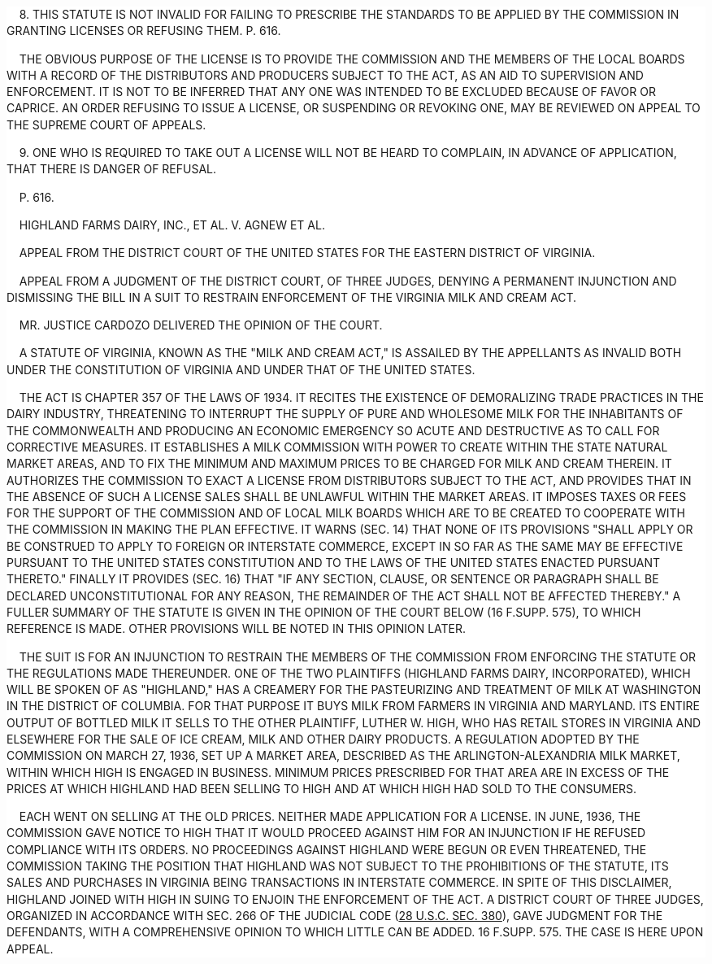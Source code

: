     8.  THIS STATUTE IS NOT INVALID FOR FAILING TO PRESCRIBE THE STANDARDS TO BE APPLIED BY THE COMMISSION IN GRANTING LICENSES OR REFUSING THEM.  P. 616.

    THE OBVIOUS PURPOSE OF THE LICENSE IS TO PROVIDE THE COMMISSION AND THE MEMBERS OF THE LOCAL BOARDS WITH A RECORD OF THE DISTRIBUTORS AND PRODUCERS SUBJECT TO THE ACT, AS AN AID TO SUPERVISION AND ENFORCEMENT.  IT IS NOT TO BE INFERRED THAT ANY ONE WAS INTENDED TO BE EXCLUDED BECAUSE OF FAVOR OR CAPRICE.  AN ORDER REFUSING TO ISSUE A LICENSE, OR SUSPENDING OR REVOKING ONE, MAY BE REVIEWED ON APPEAL TO THE SUPREME COURT OF APPEALS.

    9.  ONE WHO IS REQUIRED TO TAKE OUT A LICENSE WILL NOT BE HEARD TO COMPLAIN, IN ADVANCE OF APPLICATION, THAT THERE IS DANGER OF REFUSAL.

    P. 616.

    HIGHLAND FARMS DAIRY, INC., ET AL. V. AGNEW ET AL.

    APPEAL FROM THE DISTRICT COURT OF THE UNITED STATES FOR THE EASTERN DISTRICT OF VIRGINIA.

    APPEAL FROM A JUDGMENT OF THE DISTRICT COURT, OF THREE JUDGES, DENYING A PERMANENT INJUNCTION AND DISMISSING THE BILL IN A SUIT TO RESTRAIN ENFORCEMENT OF THE VIRGINIA MILK AND CREAM ACT.

    MR. JUSTICE CARDOZO DELIVERED THE OPINION OF THE COURT.

    A STATUTE OF VIRGINIA, KNOWN AS THE "MILK AND CREAM ACT," IS ASSAILED BY THE APPELLANTS AS INVALID BOTH UNDER THE CONSTITUTION OF VIRGINIA AND UNDER THAT OF THE UNITED STATES.

    THE ACT IS CHAPTER 357 OF THE LAWS OF 1934.  IT RECITES THE EXISTENCE OF DEMORALIZING TRADE PRACTICES IN THE DAIRY INDUSTRY, THREATENING TO INTERRUPT THE SUPPLY OF PURE AND WHOLESOME MILK FOR THE INHABITANTS OF THE COMMONWEALTH AND PRODUCING AN ECONOMIC EMERGENCY SO ACUTE AND DESTRUCTIVE AS TO CALL FOR CORRECTIVE MEASURES.  IT ESTABLISHES A MILK COMMISSION WITH POWER TO CREATE WITHIN THE STATE NATURAL MARKET AREAS, AND TO FIX THE MINIMUM AND MAXIMUM PRICES TO BE CHARGED FOR MILK AND CREAM THEREIN.  IT AUTHORIZES THE COMMISSION TO EXACT A LICENSE FROM DISTRIBUTORS SUBJECT TO THE ACT, AND PROVIDES THAT IN THE ABSENCE OF SUCH A LICENSE SALES SHALL BE UNLAWFUL WITHIN THE MARKET AREAS.  IT IMPOSES TAXES OR FEES FOR THE SUPPORT OF THE COMMISSION AND OF LOCAL MILK BOARDS WHICH ARE TO BE CREATED TO COOPERATE WITH THE COMMISSION IN MAKING THE PLAN EFFECTIVE.  IT WARNS (SEC. 14) THAT NONE OF ITS PROVISIONS "SHALL APPLY OR BE CONSTRUED TO APPLY TO FOREIGN OR INTERSTATE COMMERCE, EXCEPT IN SO FAR AS THE SAME MAY BE EFFECTIVE PURSUANT TO THE UNITED STATES CONSTITUTION AND TO THE LAWS OF THE UNITED STATES ENACTED PURSUANT THERETO."  FINALLY IT PROVIDES (SEC. 16) THAT "IF ANY SECTION, CLAUSE, OR SENTENCE OR PARAGRAPH SHALL BE DECLARED UNCONSTITUTIONAL FOR ANY REASON, THE REMAINDER OF THE ACT SHALL NOT BE AFFECTED THEREBY."  A FULLER SUMMARY OF THE STATUTE IS GIVEN IN THE OPINION OF THE COURT BELOW (16 F.SUPP.  575), TO WHICH REFERENCE IS MADE.  OTHER PROVISIONS WILL BE NOTED IN THIS OPINION LATER.

    THE SUIT IS FOR AN INJUNCTION TO RESTRAIN THE MEMBERS OF THE COMMISSION FROM ENFORCING THE STATUTE OR THE REGULATIONS MADE THEREUNDER.  ONE OF THE TWO PLAINTIFFS (HIGHLAND FARMS DAIRY, INCORPORATED), WHICH WILL BE SPOKEN OF AS "HIGHLAND," HAS A CREAMERY FOR THE PASTEURIZING AND TREATMENT OF MILK AT WASHINGTON IN THE DISTRICT OF COLUMBIA.  FOR THAT PURPOSE IT BUYS MILK FROM FARMERS IN VIRGINIA AND MARYLAND.  ITS ENTIRE OUTPUT OF BOTTLED MILK IT SELLS TO THE OTHER PLAINTIFF, LUTHER W. HIGH, WHO HAS RETAIL STORES IN VIRGINIA AND ELSEWHERE FOR THE SALE OF ICE CREAM, MILK AND OTHER DAIRY PRODUCTS.  A REGULATION ADOPTED BY THE COMMISSION ON MARCH 27, 1936, SET UP A MARKET AREA, DESCRIBED AS THE ARLINGTON-ALEXANDRIA MILK MARKET, WITHIN WHICH HIGH IS ENGAGED IN BUSINESS.  MINIMUM PRICES PRESCRIBED FOR THAT AREA ARE IN EXCESS OF THE PRICES AT WHICH HIGHLAND HAD BEEN SELLING TO HIGH AND AT WHICH HIGH HAD SOLD TO THE CONSUMERS.

    EACH WENT ON SELLING AT THE OLD PRICES.  NEITHER MADE APPLICATION FOR A LICENSE.  IN JUNE, 1936, THE COMMISSION GAVE NOTICE TO HIGH THAT IT WOULD PROCEED AGAINST HIM FOR AN INJUNCTION IF HE REFUSED COMPLIANCE WITH ITS ORDERS.  NO PROCEEDINGS AGAINST HIGHLAND WERE BEGUN OR EVEN THREATENED, THE COMMISSION TAKING THE POSITION THAT HIGHLAND WAS NOT SUBJECT TO THE PROHIBITIONS OF THE STATUTE, ITS SALES AND PURCHASES IN VIRGINIA BEING TRANSACTIONS IN INTERSTATE COMMERCE.  IN SPITE OF THIS DISCLAIMER, HIGHLAND JOINED WITH HIGH IN SUING TO ENJOIN THE ENFORCEMENT OF THE ACT.  A DISTRICT COURT OF THREE JUDGES, ORGANIZED IN ACCORDANCE WITH SEC. 266 OF THE JUDICIAL CODE ([28 U.S.C. SEC. 380][/us/usc/t28/s380]), GAVE JUDGMENT FOR THE DEFENDANTS, WITH A COMPREHENSIVE OPINION TO WHICH LITTLE CAN BE ADDED.  16 F.SUPP.  575.  THE CASE IS HERE UPON APPEAL.


[/us/courts/scotus/usReporter/300/608]: https://publicdocs.github.io/go/links?ns=uslm-x&ref=%2Fus%2Fcourts%2Fscotus%2FusReporter%2F300%2F608
[/us/usc/t28/s380]: https://publicdocs.github.io/go/links?ns=uslm&ref=%2Fus%2Fusc%2Ft28%2Fs380
[/us/usc/t28/s380]: https://publicdocs.github.io/go/links?ns=uslm&ref=%2Fus%2Fusc%2Ft28%2Fs380
[/us/courts/scotus/usReporter/291/502]: https://publicdocs.github.io/go/links?ns=uslm-x&ref=%2Fus%2Fcourts%2Fscotus%2FusReporter%2F291%2F502
[/us/courts/scotus/usReporter/293/163]: https://publicdocs.github.io/go/links?ns=uslm-x&ref=%2Fus%2Fcourts%2Fscotus%2FusReporter%2F293%2F163
[/us/courts/scotus/usReporter/297/251]: https://publicdocs.github.io/go/links?ns=uslm-x&ref=%2Fus%2Fcourts%2Fscotus%2FusReporter%2F297%2F251
[/us/courts/scotus/usReporter/223/118]: https://publicdocs.github.io/go/links?ns=uslm-x&ref=%2Fus%2Fcourts%2Fscotus%2FusReporter%2F223%2F118
[/us/courts/scotus/usReporter/241/565]: https://publicdocs.github.io/go/links?ns=uslm-x&ref=%2Fus%2Fcourts%2Fscotus%2FusReporter%2F241%2F565
[/us/courts/scotus/usReporter/281/74]: https://publicdocs.github.io/go/links?ns=uslm-x&ref=%2Fus%2Fcourts%2Fscotus%2FusReporter%2F281%2F74
[/us/courts/scotus/usReporter/293/388]: https://publicdocs.github.io/go/links?ns=uslm-x&ref=%2Fus%2Fcourts%2Fscotus%2FusReporter%2F293%2F388
[/us/courts/scotus/usReporter/295/495]: https://publicdocs.github.io/go/links?ns=uslm-x&ref=%2Fus%2Fcourts%2Fscotus%2FusReporter%2F295%2F495
[/us/courts/scotus/usReporter/226/137]: https://publicdocs.github.io/go/links?ns=uslm-x&ref=%2Fus%2Fcourts%2Fscotus%2FusReporter%2F226%2F137
[/us/courts/scotus/usReporter/242/526]: https://publicdocs.github.io/go/links?ns=uslm-x&ref=%2Fus%2Fcourts%2Fscotus%2FusReporter%2F242%2F526
[/us/courts/scotus/usReporter/293/188]: https://publicdocs.github.io/go/links?ns=uslm-x&ref=%2Fus%2Fcourts%2Fscotus%2FusReporter%2F293%2F188
[/us/courts/scotus/usReporter/294/169]: https://publicdocs.github.io/go/links?ns=uslm-x&ref=%2Fus%2Fcourts%2Fscotus%2FusReporter%2F294%2F169
[/us/courts/scotus/usReporter/262/506]: https://publicdocs.github.io/go/links?ns=uslm-x&ref=%2Fus%2Fcourts%2Fscotus%2FusReporter%2F262%2F506
[/us/courts/scotus/usReporter/294/511]: https://publicdocs.github.io/go/links?ns=uslm-x&ref=%2Fus%2Fcourts%2Fscotus%2FusReporter%2F294%2F511
[/us/courts/scotus/usReporter/199/552]: https://publicdocs.github.io/go/links?ns=uslm-x&ref=%2Fus%2Fcourts%2Fscotus%2FusReporter%2F199%2F552
[/us/courts/scotus/usReporter/242/53]: https://publicdocs.github.io/go/links?ns=uslm-x&ref=%2Fus%2Fcourts%2Fscotus%2FusReporter%2F242%2F53
[/us/courts/scotus/usReporter/283/553]: https://publicdocs.github.io/go/links?ns=uslm-x&ref=%2Fus%2Fcourts%2Fscotus%2FusReporter%2F283%2F553
[/us/courts/scotus/usReporter/291/502]: https://publicdocs.github.io/go/links?ns=uslm-x&ref=%2Fus%2Fcourts%2Fscotus%2FusReporter%2F291%2F502